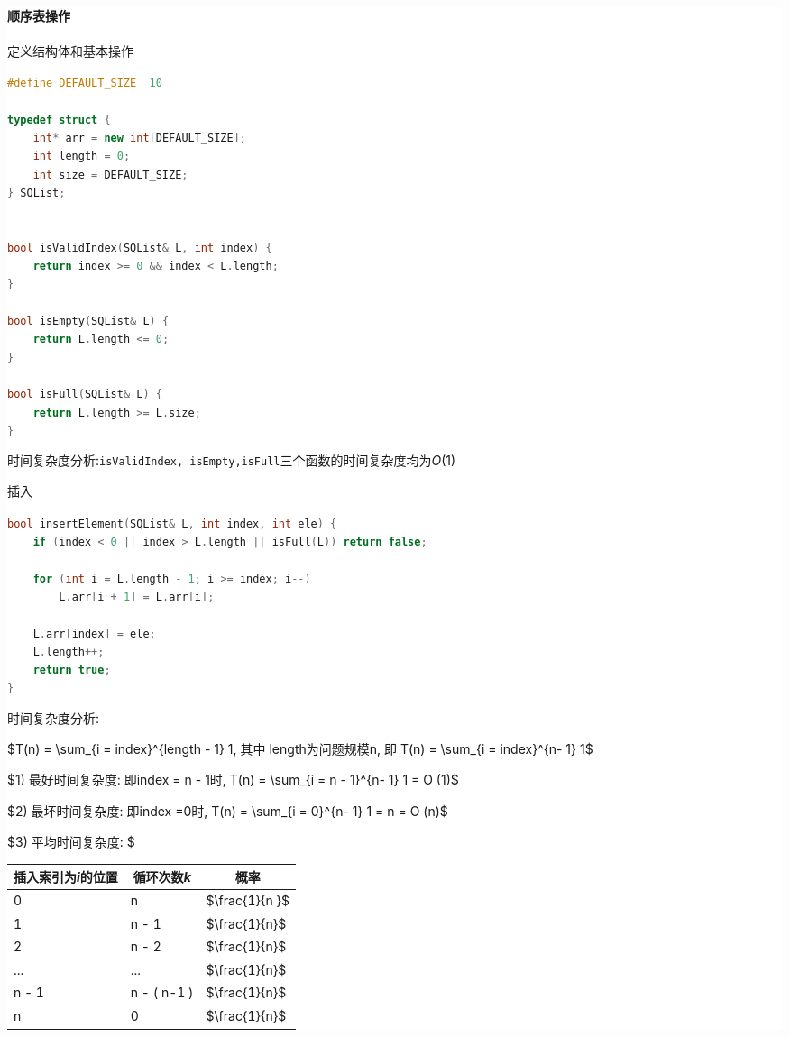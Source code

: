 #### 顺序表操作

定义结构体和基本操作

```cpp
#define DEFAULT_SIZE  10

typedef struct {
	int* arr = new int[DEFAULT_SIZE];
	int length = 0;
	int size = DEFAULT_SIZE;
} SQList;


bool isValidIndex(SQList& L, int index) {
	return index >= 0 && index < L.length;
}

bool isEmpty(SQList& L) {
	return L.length <= 0;
}

bool isFull(SQList& L) {
	return L.length >= L.size;
}
```

时间复杂度分析:`` isValidIndex, isEmpty,isFull ``三个函数的时间复杂度均为$O(1)$



插入

```cpp
bool insertElement(SQList& L, int index, int ele) {
	if (index < 0 || index > L.length || isFull(L)) return false;

	for (int i = L.length - 1; i >= index; i--) 
		L.arr[i + 1] = L.arr[i];

	L.arr[index] = ele;
	L.length++;
	return true;
}
```

时间复杂度分析:

$T(n) = \sum_{i = index}^{length - 1} 1, 其中 length为问题规模n, 即  T(n) = \sum_{i = index}^{n- 1} 1$

$1) 最好时间复杂度: 即index = n - 1时, T(n) = \sum_{i = n - 1}^{n- 1} 1 = O (1)$

$2) 最坏时间复杂度: 即index =0时, T(n) = \sum_{i = 0}^{n- 1} 1 = n =  O (n)$ 

$3) 平均时间复杂度: $ 

| 插入索引为$i$的位置 | 循环次数$k$     | 概率             |
| ----------- | ----------- | -------------- |
| 0           | n           | $\frac{1}{n }$ |
| 1           | n - 1       | $\frac{1}{n}$  |
| 2           | n - 2       | $\frac{1}{n}$  |
| ...         | ...         | $\frac{1}{n}$  |
| n - 1       | n - ( n-1 ) | $\frac{1}{n}$  |
| n           | 0           | $\frac{1}{n}$  |
